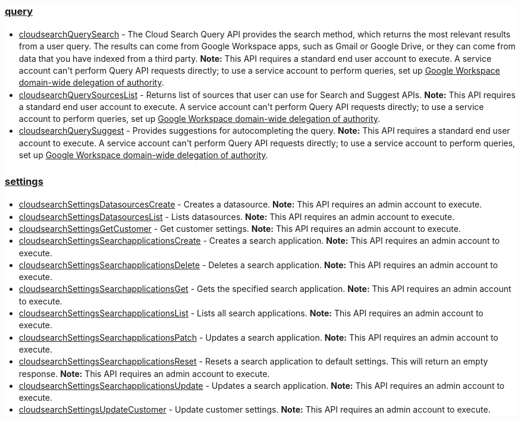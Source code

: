 ### [query](docs/query/README.md)

* [cloudsearchQuerySearch](docs/query/README.md#cloudsearchquerysearch) - The Cloud Search Query API provides the search method, which returns the most relevant results from a user query. The results can come from Google Workspace apps, such as Gmail or Google Drive, or they can come from data that you have indexed from a third party. **Note:** This API requires a standard end user account to execute. A service account can't perform Query API requests directly; to use a service account to perform queries, set up [Google Workspace domain-wide delegation of authority](https://developers.google.com/cloud-search/docs/guides/delegation/).
* [cloudsearchQuerySourcesList](docs/query/README.md#cloudsearchquerysourceslist) - Returns list of sources that user can use for Search and Suggest APIs. **Note:** This API requires a standard end user account to execute. A service account can't perform Query API requests directly; to use a service account to perform queries, set up [Google Workspace domain-wide delegation of authority](https://developers.google.com/cloud-search/docs/guides/delegation/).
* [cloudsearchQuerySuggest](docs/query/README.md#cloudsearchquerysuggest) - Provides suggestions for autocompleting the query. **Note:** This API requires a standard end user account to execute. A service account can't perform Query API requests directly; to use a service account to perform queries, set up [Google Workspace domain-wide delegation of authority](https://developers.google.com/cloud-search/docs/guides/delegation/).

### [settings](docs/settings/README.md)

* [cloudsearchSettingsDatasourcesCreate](docs/settings/README.md#cloudsearchsettingsdatasourcescreate) - Creates a datasource. **Note:** This API requires an admin account to execute.
* [cloudsearchSettingsDatasourcesList](docs/settings/README.md#cloudsearchsettingsdatasourceslist) - Lists datasources. **Note:** This API requires an admin account to execute.
* [cloudsearchSettingsGetCustomer](docs/settings/README.md#cloudsearchsettingsgetcustomer) - Get customer settings. **Note:** This API requires an admin account to execute.
* [cloudsearchSettingsSearchapplicationsCreate](docs/settings/README.md#cloudsearchsettingssearchapplicationscreate) - Creates a search application. **Note:** This API requires an admin account to execute.
* [cloudsearchSettingsSearchapplicationsDelete](docs/settings/README.md#cloudsearchsettingssearchapplicationsdelete) - Deletes a search application. **Note:** This API requires an admin account to execute.
* [cloudsearchSettingsSearchapplicationsGet](docs/settings/README.md#cloudsearchsettingssearchapplicationsget) - Gets the specified search application. **Note:** This API requires an admin account to execute.
* [cloudsearchSettingsSearchapplicationsList](docs/settings/README.md#cloudsearchsettingssearchapplicationslist) - Lists all search applications. **Note:** This API requires an admin account to execute.
* [cloudsearchSettingsSearchapplicationsPatch](docs/settings/README.md#cloudsearchsettingssearchapplicationspatch) - Updates a search application. **Note:** This API requires an admin account to execute.
* [cloudsearchSettingsSearchapplicationsReset](docs/settings/README.md#cloudsearchsettingssearchapplicationsreset) - Resets a search application to default settings. This will return an empty response. **Note:** This API requires an admin account to execute.
* [cloudsearchSettingsSearchapplicationsUpdate](docs/settings/README.md#cloudsearchsettingssearchapplicationsupdate) - Updates a search application. **Note:** This API requires an admin account to execute.
* [cloudsearchSettingsUpdateCustomer](docs/settings/README.md#cloudsearchsettingsupdatecustomer) - Update customer settings. **Note:** This API requires an admin account to execute.
